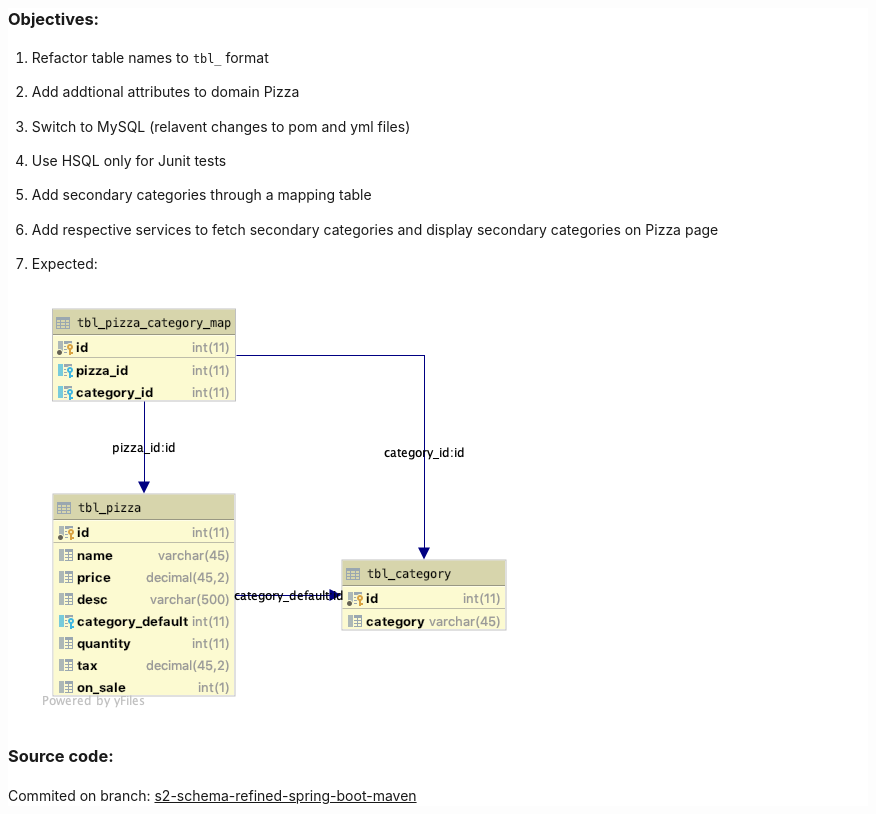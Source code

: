 ### Objectives:

1. Refactor table names to `tbl_` format

2. Add addtional attributes to domain Pizza

3. Switch to MySQL (relavent changes to pom and yml files)

4. Use HSQL only for Junit tests

5. Add secondary categories through a mapping table

6. Add respective services to fetch secondary categories and display secondary categories on Pizza page

7. Expected:

   ![store](./imgs/store.png)



### Source code: 

Commited on branch: [s2-schema-refined-spring-boot-maven](https://github.com/john77eipe/SpringLabs/tree/s2-schema-refined-spring-boot-mvn)
